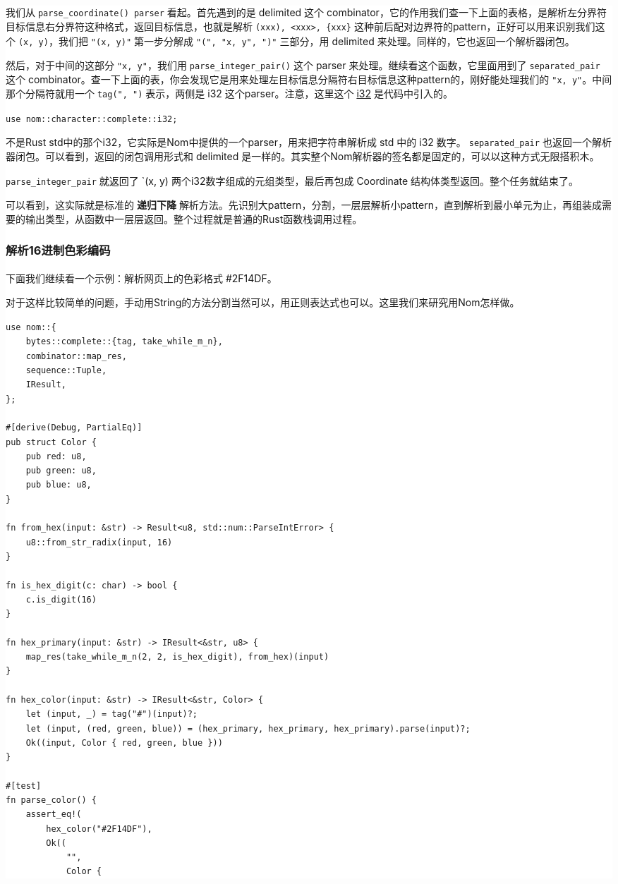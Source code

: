 我们从 `parse_coordinate() parser` 看起。首先遇到的是 delimited 这个 combinator，它的作用我们查一下上面的表格，是解析左分界符目标信息右分界符这种格式，返回目标信息，也就是解析 `(xxx), <xxx>, {xxx}` 这种前后配对边界符的pattern，正好可以用来识别我们这个 `(x, y)`，我们把 `"(x, y)"` 第一步分解成 `"(", "x, y", ")"` 三部分，用 delimited 来处理。同样的，它也返回一个解析器闭包。

然后，对于中间的这部分 `"x, y"`，我们用 `parse_integer_pair()` 这个 parser 来处理。继续看这个函数，它里面用到了 `separated_pair` 这个 combinator。查一下上面的表，你会发现它是用来处理左目标信息分隔符右目标信息这种pattern的，刚好能处理我们的 `"x, y"`。中间那个分隔符就用一个 `tag(", ")` 表示，两侧是 i32 这个parser。注意，这里这个 [i32](https://docs.rs/nom/latest/nom/character/complete/fn.i32.html) 是代码中引入的。

```plain
use nom::character::complete::i32;

```

不是Rust std中的那个i32，它实际是Nom中提供的一个parser，用来把字符串解析成 std 中的 i32 数字。 `separated_pair` 也返回一个解析器闭包。可以看到，返回的闭包调用形式和 delimited 是一样的。其实整个Nom解析器的签名都是固定的，可以以这种方式无限搭积木。

`parse_integer_pair` 就返回了 \`(x, y) 两个i32数字组成的元组类型，最后再包成 Coordinate 结构体类型返回。整个任务就结束了。

可以看到，这实际就是标准的 **递归下降** 解析方法。先识别大pattern，分割，一层层解析小pattern，直到解析到最小单元为止，再组装成需要的输出类型，从函数中一层层返回。整个过程就是普通的Rust函数栈调用过程。

### 解析16进制色彩编码

下面我们继续看一个示例：解析网页上的色彩格式 #2F14DF。

对于这样比较简单的问题，手动用String的方法分割当然可以，用正则表达式也可以。这里我们来研究用Nom怎样做。

```plain
use nom::{
    bytes::complete::{tag, take_while_m_n},
    combinator::map_res,
    sequence::Tuple,
    IResult,
};

#[derive(Debug, PartialEq)]
pub struct Color {
    pub red: u8,
    pub green: u8,
    pub blue: u8,
}

fn from_hex(input: &str) -> Result<u8, std::num::ParseIntError> {
    u8::from_str_radix(input, 16)
}

fn is_hex_digit(c: char) -> bool {
    c.is_digit(16)
}

fn hex_primary(input: &str) -> IResult<&str, u8> {
    map_res(take_while_m_n(2, 2, is_hex_digit), from_hex)(input)
}

fn hex_color(input: &str) -> IResult<&str, Color> {
    let (input, _) = tag("#")(input)?;
    let (input, (red, green, blue)) = (hex_primary, hex_primary, hex_primary).parse(input)?;
    Ok((input, Color { red, green, blue }))
}

#[test]
fn parse_color() {
    assert_eq!(
        hex_color("#2F14DF"),
        Ok((
            "",
            Color {
```